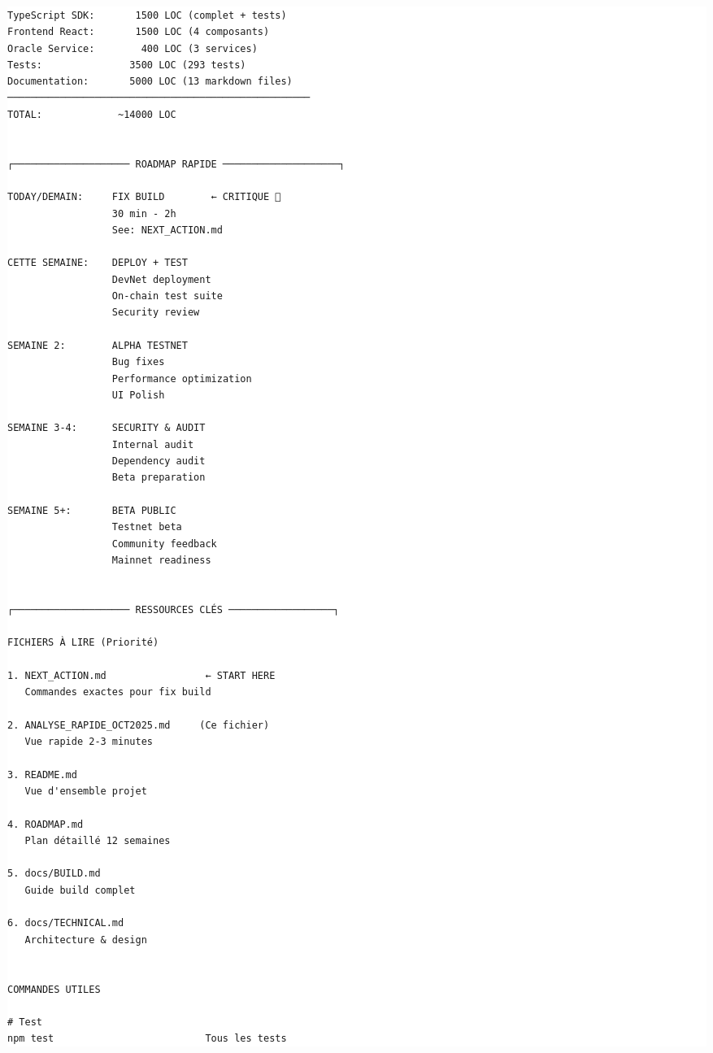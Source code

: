 ```
TypeScript SDK:       1500 LOC (complet + tests)
Frontend React:       1500 LOC (4 composants)
Oracle Service:        400 LOC (3 services)
Tests:               3500 LOC (293 tests)
Documentation:       5000 LOC (13 markdown files)
────────────────────────────────────────────────────
TOTAL:             ~14000 LOC


┌──────────────────── ROADMAP RAPIDE ────────────────────┐

TODAY/DEMAIN:     FIX BUILD        ← CRITIQUE 🔴
                  30 min - 2h
                  See: NEXT_ACTION.md

CETTE SEMAINE:    DEPLOY + TEST
                  DevNet deployment
                  On-chain test suite
                  Security review

SEMAINE 2:        ALPHA TESTNET
                  Bug fixes
                  Performance optimization
                  UI Polish

SEMAINE 3-4:      SECURITY & AUDIT
                  Internal audit
                  Dependency audit
                  Beta preparation

SEMAINE 5+:       BETA PUBLIC
                  Testnet beta
                  Community feedback
                  Mainnet readiness


┌──────────────────── RESSOURCES CLÉS ──────────────────┐

FICHIERS À LIRE (Priorité)

1. NEXT_ACTION.md                 ← START HERE
   Commandes exactes pour fix build

2. ANALYSE_RAPIDE_OCT2025.md     (Ce fichier)
   Vue rapide 2-3 minutes

3. README.md
   Vue d'ensemble projet

4. ROADMAP.md
   Plan détaillé 12 semaines

5. docs/BUILD.md
   Guide build complet

6. docs/TECHNICAL.md
   Architecture & design


COMMANDES UTILES

# Test
npm test                          Tous les tests
```